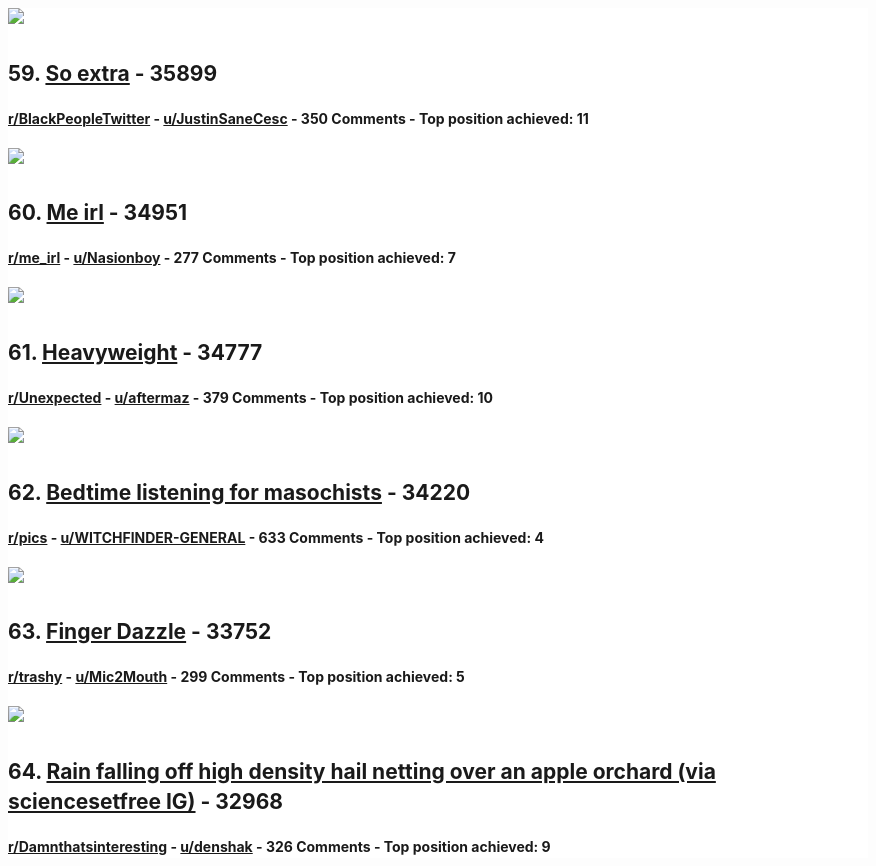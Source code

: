 <a href="https://i.redd.it/g4m0safz0jj41.jpg"><img src="https://b.thumbs.redditmedia.com/Iuwg11ITea0DW8_DtsnJWSLlGzeCaoTHwUs16kifOhw.jpg"></img></a>

## 59. [So extra](http://reddit.com/r/BlackPeopleTwitter/comments/facud8/so_extra/) - 35899
#### [r/BlackPeopleTwitter](http://reddit.com/r/BlackPeopleTwitter) - [u/JustinSaneCesc](http://reddit.com/u/JustinSaneCesc) - 350 Comments - Top position achieved: 11

<a href="https://i.redd.it/3fnke1528hj41.jpg"><img src="https://b.thumbs.redditmedia.com/WZr9xmD2bra9OcNNQNX8fTkgoaV3ACmgo4TV5MOn6Rg.jpg"></img></a>

## 60. [Me irl](http://reddit.com/r/me_irl/comments/fag99m/me_irl/) - 34951
#### [r/me_irl](http://reddit.com/r/me_irl) - [u/Nasionboy](http://reddit.com/u/Nasionboy) - 277 Comments - Top position achieved: 7

<a href="https://i.redd.it/4fgrxy5scij41.jpg"><img src="https://b.thumbs.redditmedia.com/gZu4uvrpiqI2ROLLe5QOPteUkkPY43w9MnYyR3hbVQI.jpg"></img></a>

## 61. [Heavyweight](http://reddit.com/r/Unexpected/comments/faituu/heavyweight/) - 34777
#### [r/Unexpected](http://reddit.com/r/Unexpected) - [u/aftermaz](http://reddit.com/u/aftermaz) - 379 Comments - Top position achieved: 10

<a href="https://v.redd.it/oimdw0hv5jj41"><img src="https://b.thumbs.redditmedia.com/NKTVYfvVX5kgUn79VYOEKssD3vKGmyfWMKijwux_QSk.jpg"></img></a>

## 62. [Bedtime listening for masochists](http://reddit.com/r/pics/comments/fakvk3/bedtime_listening_for_masochists/) - 34220
#### [r/pics](http://reddit.com/r/pics) - [u/WITCHFlNDER-GENERAL](http://reddit.com/u/WITCHFlNDER-GENERAL) - 633 Comments - Top position achieved: 4

<a href="https://i.redd.it/lgmz4rsttjj41.jpg"><img src="https://b.thumbs.redditmedia.com/rhcF-w6ZQJ6BgLUMa7ySP4oGzDdQHv6ArxCDjj4juFI.jpg"></img></a>

## 63. [Finger Dazzle](http://reddit.com/r/trashy/comments/fajcvi/finger_dazzle/) - 33752
#### [r/trashy](http://reddit.com/r/trashy) - [u/Mic2Mouth](http://reddit.com/u/Mic2Mouth) - 299 Comments - Top position achieved: 5

<a href="https://i.redd.it/2lnsl17zbjj41.jpg"><img src="https://b.thumbs.redditmedia.com/ANCS-kaLPBGzOwX4qbNyuqcYdrW2SaErh3rRFIFAPBg.jpg"></img></a>

## 64. [Rain falling off high density hail netting over an apple orchard (via sciencesetfree IG)](http://reddit.com/r/Damnthatsinteresting/comments/facelh/rain_falling_off_high_density_hail_netting_over/) - 32968
#### [r/Damnthatsinteresting](http://reddit.com/r/Damnthatsinteresting) - [u/denshak](http://reddit.com/u/denshak) - 326 Comments - Top position achieved: 9
